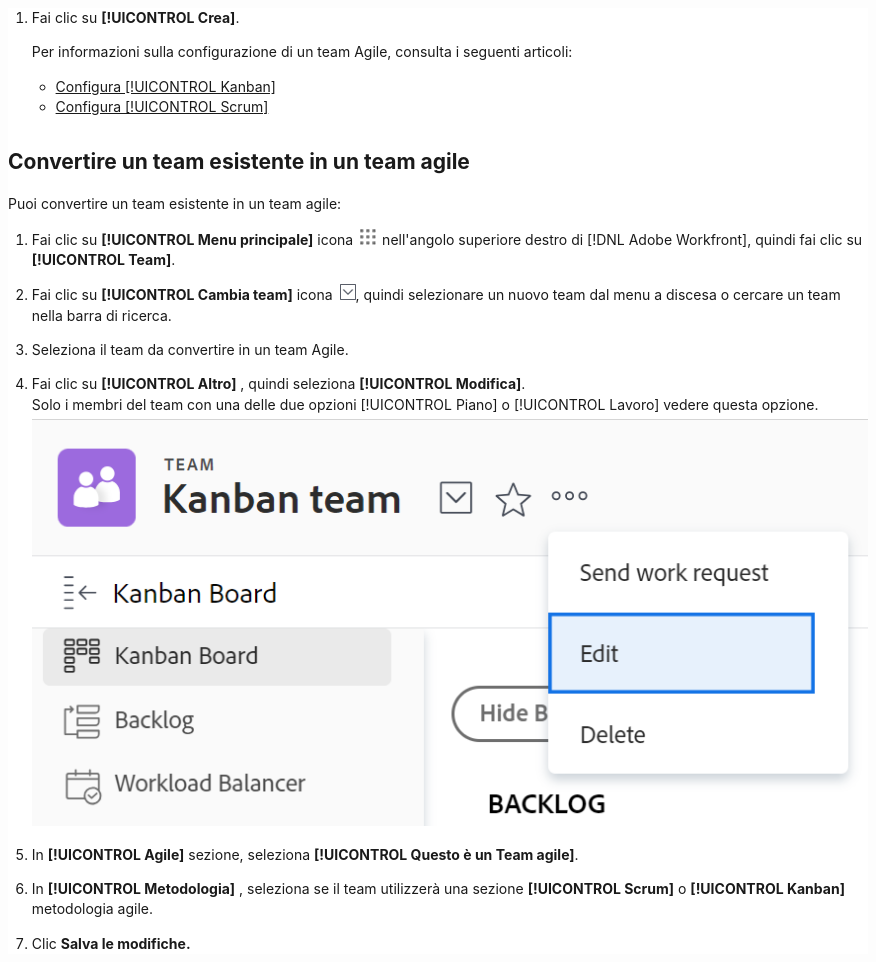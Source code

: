 
1. Fai clic su **[!UICONTROL Crea]**.

   Per informazioni sulla configurazione di un team Agile, consulta i seguenti articoli:

   * [Configura [!UICONTROL Kanban]](../../agile/get-started-with-agile-in-workfront/configure-kanban.md)
   * [Configura [!UICONTROL Scrum]](../../agile/get-started-with-agile-in-workfront/configure-scrum.md)

## Convertire un team esistente in un team agile

Puoi convertire un team esistente in un team agile:

1. Fai clic su **[!UICONTROL Menu principale]** icona ![](assets/main-menu-icon.png) nell&#39;angolo superiore destro di [!DNL Adobe Workfront], quindi fai clic su **[!UICONTROL Team]**.
1. Fai clic su **[!UICONTROL Cambia team]** icona ![Icona Cambia team](assets/switch-team-icon.png), quindi selezionare un nuovo team dal menu a discesa o cercare un team nella barra di ricerca.

1. Seleziona il team da convertire in un team Agile.
1. Fai clic su **[!UICONTROL Altro]** , quindi seleziona **[!UICONTROL Modifica]**.\
   Solo i membri del team con una delle due opzioni [!UICONTROL Piano] o [!UICONTROL Lavoro] vedere questa opzione.\
   ![](assets/edit-team-settings-350x205.png)

1. In **[!UICONTROL Agile]** sezione, seleziona **[!UICONTROL Questo è un Team agile]**.

1. In **[!UICONTROL Metodologia]** , seleziona se il team utilizzerà una sezione **[!UICONTROL Scrum]** o **[!UICONTROL Kanban]** metodologia agile.

1. Clic **Salva le modifiche.**
